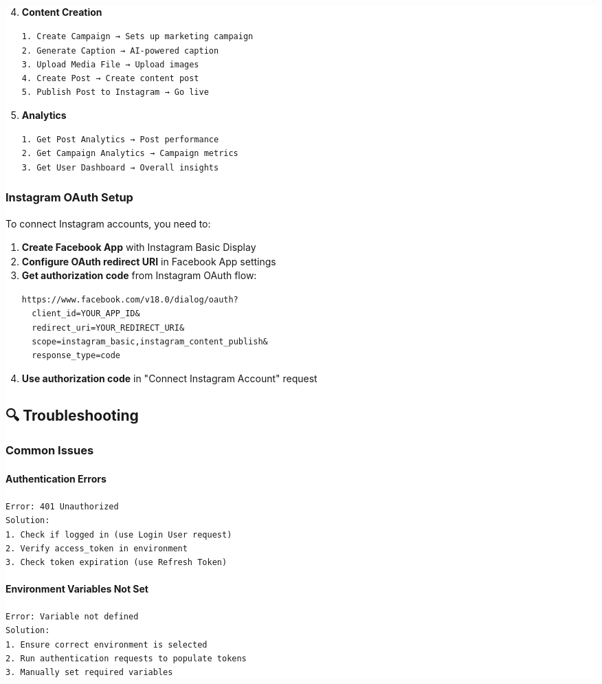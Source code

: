 4. **Content Creation**
   ```
   1. Create Campaign → Sets up marketing campaign
   2. Generate Caption → AI-powered caption
   3. Upload Media File → Upload images
   4. Create Post → Create content post
   5. Publish Post to Instagram → Go live
   ```

5. **Analytics**
   ```
   1. Get Post Analytics → Post performance
   2. Get Campaign Analytics → Campaign metrics
   3. Get User Dashboard → Overall insights
   ```

### Instagram OAuth Setup

To connect Instagram accounts, you need to:

1. **Create Facebook App** with Instagram Basic Display
2. **Configure OAuth redirect URI** in Facebook App settings
3. **Get authorization code** from Instagram OAuth flow:
   ```
   https://www.facebook.com/v18.0/dialog/oauth?
     client_id=YOUR_APP_ID&
     redirect_uri=YOUR_REDIRECT_URI&
     scope=instagram_basic,instagram_content_publish&
     response_type=code
   ```
4. **Use authorization code** in "Connect Instagram Account" request

## 🔍 Troubleshooting

### Common Issues

#### Authentication Errors
```
Error: 401 Unauthorized
Solution: 
1. Check if logged in (use Login User request)
2. Verify access_token in environment
3. Check token expiration (use Refresh Token)
```

#### Environment Variables Not Set
```
Error: Variable not defined
Solution:
1. Ensure correct environment is selected
2. Run authentication requests to populate tokens
3. Manually set required variables
```
